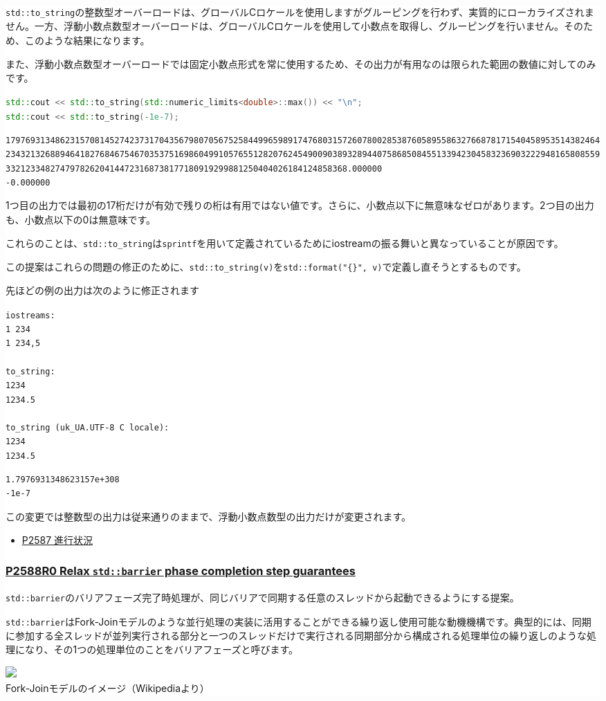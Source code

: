 `std::to_string`の整数型オーバーロードは、グローバルCロケールを使用しますがグルーピングを行わず、実質的にローカライズされません。一方、浮動小数点数型オーバーロードは、グローバルCロケールを使用して小数点を取得し、グルーピングを行いません。そのため、このような結果になります。

また、浮動小数点数型オーバーロードでは固定小数点形式を常に使用するため、その出力が有用なのは限られた範囲の数値に対してのみです。

```cpp
std::cout << std::to_string(std::numeric_limits<double>::max()) << "\n";
std::cout << std::to_string(-1e-7);
```

```
179769313486231570814527423731704356798070567525844996598917476803157260780028538760589558632766878171540458953514382464234321326889464182768467546703537516986049910576551282076245490090389328944075868508455133942304583236903222948165808559332123348274797826204144723168738177180919299881250404026184124858368.000000
-0.000000
```

1つ目の出力では最初の17桁だけが有効で残りの桁は有用ではない値です。さらに、小数点以下に無意味なゼロがあります。2つ目の出力も、小数点以下の0は無意味です。

これらのことは、`std::to_string`は`sprintf`を用いて定義されているためにiostreamの振る舞いと異なっていることが原因です。

この提案はこれらの問題の修正のために、`std::to_string(v)`を`std::format("{}", v)`で定義し直そうとするものです。

先ほどの例の出力は次のように修正されます

```
iostreams:
1 234
1 234,5

to_string:
1234
1234.5

to_string (uk_UA.UTF-8 C locale):
1234
1234.5
```

```
1.7976931348623157e+308
-1e-7
```

この変更では整数型の出力は従来通りのままで、浮動小数点数型の出力だけが変更されます。

- [P2587 進行状況](https://github.com/cplusplus/papers/issues/1245)

### [P2588R0 Relax `std::barrier` phase completion step guarantees](https://www.open-std.org/jtc1/sc22/wg21/docs/papers/2022/p2588r0.html)

`std::barrier`のバリアフェーズ完了時処理が、同じバリアで同期する任意のスレッドから起動できるようにする提案。

`std::barrier`はFork-Joinモデルのような並行処理の実装に活用することができる繰り返し使用可能な動機機構です。典型的には、同期に参加する全スレッドが並列実行される部分と一つのスレッドだけで実行される同期部分から構成される処理単位の繰り返しのような処理になり、その1つの処理単位のことをバリアフェーズと呼びます。

![](https://upload.wikimedia.org/wikipedia/commons/thumb/f/f1/Fork_join.svg/2880px-Fork_join.svg.png)  
Fork-Joinモデルのイメージ（Wikipediaより）
